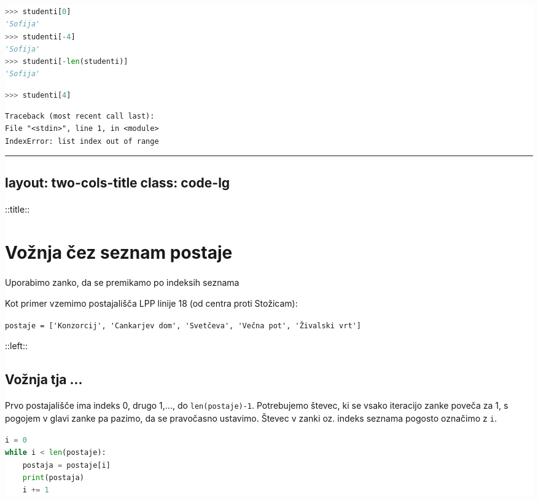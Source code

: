 </div>
<div>

```python
>>> studenti[0]
'Sofija'
>>> studenti[-4]
'Sofija'
>>> studenti[-len(studenti)]
'Sofija'
```

</div>
<div>

```python
>>> studenti[4]
```

<div class="error">

```
Traceback (most recent call last):
File "<stdin>", line 1, in <module>
IndexError: list index out of range
```

</div>

</div>
</div>

---
layout: two-cols-title
class: code-lg
---

::title::
# Vožnja čez seznam <Marker>postaje</Marker>
Uporabimo zanko, da se premikamo po indeksih seznama

Kot primer vzemimo postajališča LPP linije 18 (od centra proti Stožicam):

`postaje = ['Konzorcij', 'Cankarjev dom', 'Svetčeva', 'Večna pot', 'Živalski vrt']`

::left::

## Vožnja tja ...
Prvo postajališče ima indeks 0, drugo 1,..., do `len(postaje)-1`. Potrebujemo števec, ki se vsako iteracijo zanke poveča za 1, s pogojem v glavi zanke pa pazimo, da se pravočasno ustavimo. Števec v zanki oz. indeks seznama pogosto označimo z `i`.

```python
i = 0
while i < len(postaje):
    postaja = postaje[i]
    print(postaja)
    i += 1
```


[^1]: Nekateri, redki, programski jeziki začenjajo sezname z naslovom 1, npr. Fortran, Julia, Lua, MATLAB, R, Scratch.